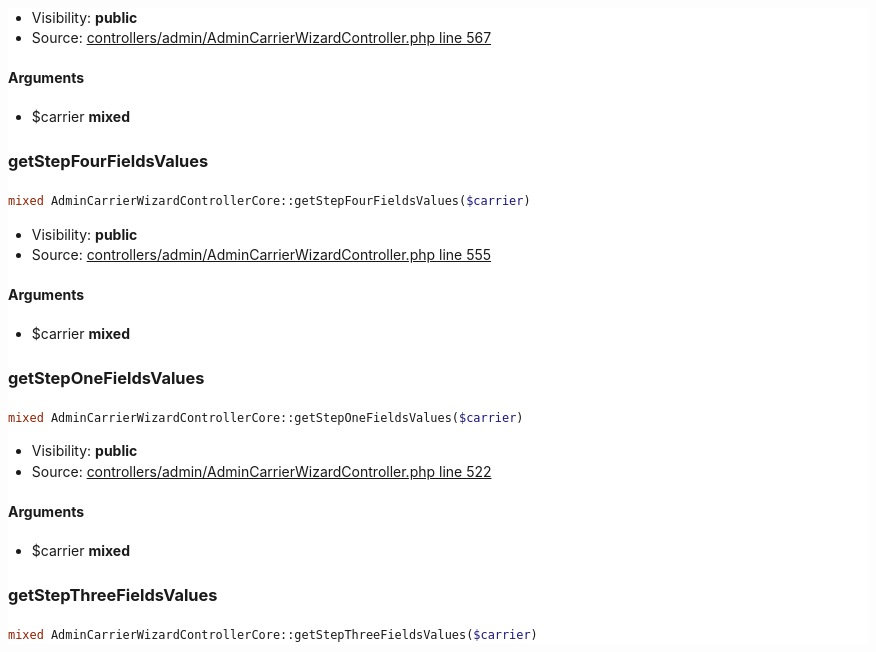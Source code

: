 



* Visibility: **public**
* Source: [controllers/admin/AdminCarrierWizardController.php line 567](https://github.com/PrestaShop/PrestaShop/blob/1.6.0.9/controllers/admin/AdminCarrierWizardController.php#L567)


#### Arguments
* $carrier **mixed**



### <a name="method-getStepFourFieldsValues"></a>getStepFourFieldsValues

```php
mixed AdminCarrierWizardControllerCore::getStepFourFieldsValues($carrier)
```





* Visibility: **public**
* Source: [controllers/admin/AdminCarrierWizardController.php line 555](https://github.com/PrestaShop/PrestaShop/blob/1.6.0.9/controllers/admin/AdminCarrierWizardController.php#L555)


#### Arguments
* $carrier **mixed**



### <a name="method-getStepOneFieldsValues"></a>getStepOneFieldsValues

```php
mixed AdminCarrierWizardControllerCore::getStepOneFieldsValues($carrier)
```





* Visibility: **public**
* Source: [controllers/admin/AdminCarrierWizardController.php line 522](https://github.com/PrestaShop/PrestaShop/blob/1.6.0.9/controllers/admin/AdminCarrierWizardController.php#L522)


#### Arguments
* $carrier **mixed**



### <a name="method-getStepThreeFieldsValues"></a>getStepThreeFieldsValues

```php
mixed AdminCarrierWizardControllerCore::getStepThreeFieldsValues($carrier)
```

